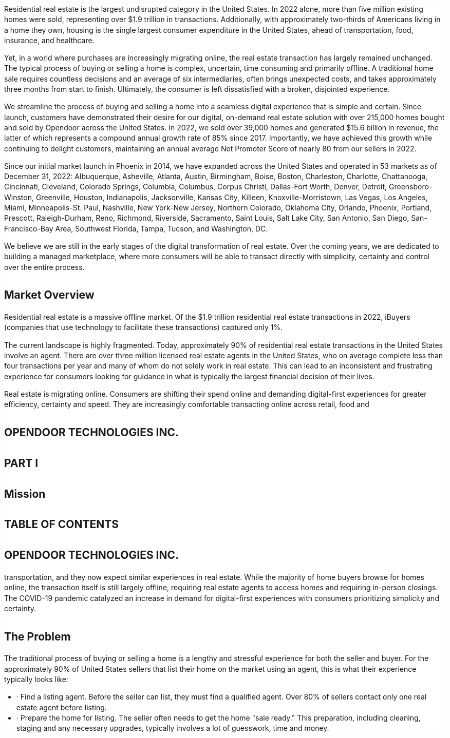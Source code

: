 <p>Residential real estate is the largest undisrupted category in the United States. In 2022 alone, more than five million existing homes were sold, representing over $1.9 trillion in transactions. Additionally, with approximately two-thirds of Americans living in a home they own, housing is the single largest consumer expenditure in the United States, ahead of transportation, food, insurance, and healthcare.</p>
<p>Yet, in a world where purchases are increasingly migrating online, the real estate transaction has largely remained unchanged. The typical process of buying or selling a home is complex, uncertain, time consuming and primarily offline. A traditional home sale requires countless decisions and an average of six intermediaries, often brings unexpected costs, and takes approximately three months from start to finish. Ultimately, the consumer is left dissatisfied with a broken, disjointed experience.</p>
<p>We streamline the process of buying and selling a home into a seamless digital experience that is simple and certain. Since launch, customers have demonstrated their desire for our digital, on-demand real estate solution with over 215,000 homes bought and sold by Opendoor across the United States. In 2022, we sold over 39,000 homes and generated $15.6 billion in revenue, the latter of which represents a compound annual growth rate of 85% since 2017. Importantly, we have achieved this growth while continuing to delight customers, maintaining an annual average Net Promoter Score of nearly 80 from our sellers in 2022.</p>
<p>Since our initial market launch in Phoenix in 2014, we have expanded across the United States and operated in 53 markets as of December 31, 2022: Albuquerque, Asheville, Atlanta, Austin, Birmingham, Boise, Boston, Charleston, Charlotte, Chattanooga, Cincinnati, Cleveland, Colorado Springs, Columbia, Columbus, Corpus Christi, Dallas-Fort Worth, Denver, Detroit, Greensboro-Winston, Greenville, Houston, Indianapolis, Jacksonville, Kansas City, Killeen, Knoxville-Morristown, Las Vegas, Los Angeles, Miami, Minneapolis-St. Paul, Nashville, New York-New Jersey, Northern Colorado, Oklahoma City, Orlando, Phoenix, Portland, Prescott, Raleigh-Durham, Reno, Richmond, Riverside, Sacramento, Saint Louis, Salt Lake City, San Antonio, San Diego, San-Francisco-Bay Area, Southwest Florida, Tampa, Tucson, and Washington, DC.</p>
<p>We believe we are still in the early stages of the digital transformation of real estate. Over the coming years, we are dedicated to building a managed marketplace, where more consumers will be able to transact directly with simplicity, certainty and control over the entire process.</p>
<h2>Market Overview</h2>
<p>Residential real estate is a massive offline market. Of the $1.9 trillion residential real estate transactions in 2022, iBuyers (companies that use technology to facilitate these transactions) captured only 1%.</p>
<p>The current landscape is highly fragmented. Today, approximately 90% of residential real estate transactions in the United States involve an agent. There are over three million licensed real estate agents in the United States, who on average complete less than four transactions per year and many of whom do not solely work in real estate. This can lead to an inconsistent and frustrating experience for consumers looking for guidance in what is typically the largest financial decision of their lives.</p>
<p>Real estate is migrating online. Consumers are shifting their spend online and demanding digital-first experiences for greater efficiency, certainty and speed. They are increasingly comfortable transacting online across retail, food and</p>
<h2>OPENDOOR TECHNOLOGIES INC.</h2>
<h2>PART I</h2>
<h2>Mission</h2>
<h2>TABLE OF CONTENTS</h2>
<h2>OPENDOOR TECHNOLOGIES INC.</h2>
<p>transportation, and they now expect similar experiences in real estate. While the majority of home buyers browse for homes online, the transaction itself is still largely offline, requiring real estate agents to access homes and requiring in-person closings. The COVID-19 pandemic catalyzed an increase in demand for digital-first experiences with consumers prioritizing simplicity and certainty.</p>
<h2>The Problem</h2>
<p>The traditional process of buying or selling a home is a lengthy and stressful experience for both the seller and buyer. For the approximately 90% of United States sellers that list their home on the market using an agent, this is what their experience typically looks like:</p>
<ul>
<li>· Find a listing agent. Before the seller can list, they must find a qualified agent. Over 80% of sellers contact only one real estate agent before listing.</li>
<li>· Prepare the home for listing. The seller often needs to get the home "sale ready." This preparation, including cleaning, staging and any necessary upgrades, typically involves a lot of guesswork, time and money.</li>